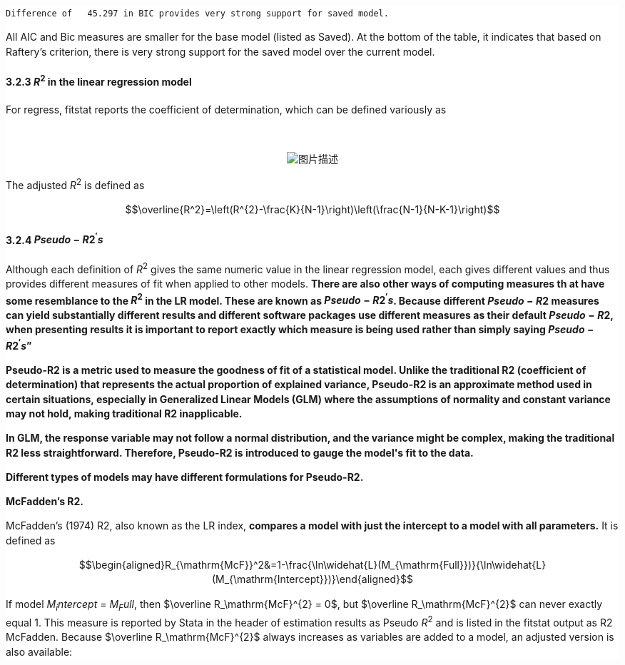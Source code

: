     Difference of   45.297 in BIC provides very strong support for saved model.

All AIC and Bic measures are smaller for the base model (listed as Saved). At the bottom of the table, it indicates that based on Raftery’s criterion, there is very strong support for the saved model over the current model.

#### 3.2.3 $R^2$ in the linear regression model

For regress, fitstat reports the coefficient of determination, which can be defined variously as

![]()

<figure style="text-align:center;">
  <img src="https://cdn.jsdelivr.net/gh/forest293/Hugo-image/2024.1.20.2.png" style="width:750px;height:150px;" alt="图片描述">
  <figcaption><strong></strong></figcaption>
</figure>

The adjusted $R^2$ is defined as

$$\overline{R^2}=\left(R^{2}-\frac{K}{N-1}\right)\left(\frac{N-1}{N-K-1}\right)$$

#### 3.2.4 $Pseudo-R2^{\prime}s$

Although each definition of $R^2$ gives the same numeric value in the linear regression model, each gives different values and thus provides different measures of fit when applied to other models. **There are also other ways of computing measures th at have some resemblance to the $R^2$ in the LR model. These are known as $Pseudo-R2^{\prime}s$. Because different $Pseudo-R2$ measures can yield substantially different results and different software packages use different measures as their default $Pseudo-R2$, when presenting results it is important to report exactly which measure is being used rather than simply saying $Pseudo-R2^{\prime}s$”**

**Pseudo-R2 is a metric used to measure the goodness of fit of a statistical model. Unlike the traditional R2 (coefficient of determination) that represents the actual proportion of explained variance, Pseudo-R2 is an approximate method used in certain situations, especially in Generalized Linear Models (GLM) where the assumptions of normality and constant variance may not hold, making traditional R2 inapplicable.**

**In GLM, the response variable may not follow a normal distribution, and the variance might be complex, making the traditional R2 less straightforward. Therefore, Pseudo-R2 is introduced to gauge the model's fit to the data.**

**Different types of models may have different formulations for Pseudo-R2.**

**McFadden’s R2.**

McFadden’s (1974) R2, also known as the LR index, **compares a model with just the intercept to a model with all parameters.** It is defined as

$$\begin{aligned}R_{\mathrm{McF}}^2&=1-\frac{\ln\widehat{L}(M_{\mathrm{Full}})}{\ln\widehat{L}(M_{\mathrm{Intercept}})}\end{aligned}$$

If model $M_intercept$ = $M_Full$, then $\overline R_\mathrm{McF}^{2} = 0$, but $\overline R_\mathrm{McF}^{2}$ can never exactly equal 1. This measure is reported by Stata in the header of estimation results as Pseudo $R^2$ and is listed in the fitstat output as R2 McFadden. Because $\overline R_\mathrm{McF}^{2}$ always increases as variables are added to a model, an adjusted version is also available:
